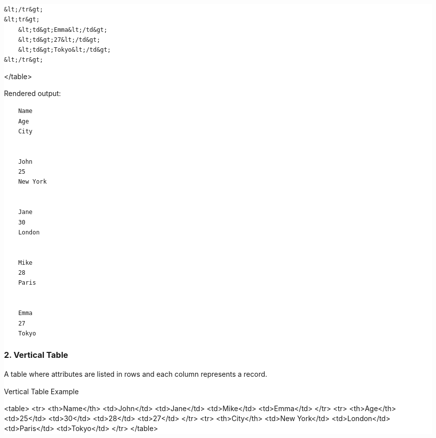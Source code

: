     &lt;/tr&gt;
    &lt;tr&gt;
        &lt;td&gt;Emma&lt;/td&gt;
        &lt;td&gt;27&lt;/td&gt;
        &lt;td&gt;Tokyo&lt;/td&gt;
    &lt;/tr&gt;
&lt;/table&gt;

Rendered output:

    
        Name
        Age
        City
    
    
        John
        25
        New York
    
    
        Jane
        30
        London
    
    
        Mike
        28
        Paris
    
    
        Emma
        27
        Tokyo
    

### 2. Vertical Table

A table where attributes are listed in rows and each column represents a record.

Vertical Table Example
  

&lt;table&gt;
    &lt;tr&gt;
        &lt;th&gt;Name&lt;/th&gt;
        &lt;td&gt;John&lt;/td&gt;
        &lt;td&gt;Jane&lt;/td&gt;
        &lt;td&gt;Mike&lt;/td&gt;
        &lt;td&gt;Emma&lt;/td&gt;
    &lt;/tr&gt;
    &lt;tr&gt;
        &lt;th&gt;Age&lt;/th&gt;
        &lt;td&gt;25&lt;/td&gt;
        &lt;td&gt;30&lt;/td&gt;
        &lt;td&gt;28&lt;/td&gt;
        &lt;td&gt;27&lt;/td&gt;
    &lt;/tr&gt;
    &lt;tr&gt;
        &lt;th&gt;City&lt;/th&gt;
        &lt;td&gt;New York&lt;/td&gt;
        &lt;td&gt;London&lt;/td&gt;
        &lt;td&gt;Paris&lt;/td&gt;
        &lt;td&gt;Tokyo&lt;/td&gt;
    &lt;/tr&gt;
&lt;/table&gt;
